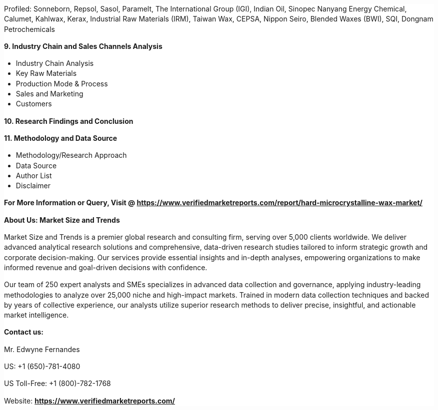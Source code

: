 Profiled: Sonneborn, Repsol, Sasol, Paramelt, The International Group (IGI), Indian Oil, Sinopec Nanyang Energy Chemical, Calumet, Kahlwax, Kerax, Industrial Raw Materials (IRM), Taiwan Wax, CEPSA, Nippon Seiro, Blended Waxes (BWI), SQI, Dongnam Petrochemicals</strong></p><p><strong>9. Industry Chain and Sales Channels Analysis</strong></p><ul><li>Industry Chain Analysis</li><li>Key Raw Materials</li><li>Production Mode &amp; Process</li><li>Sales and Marketing</li><li>Customers</li></ul><p><strong>10. Research Findings and Conclusion</strong></p><p><strong>11. Methodology and Data Source</strong></p><ul><li>Methodology/Research Approach</li><li>Data Source</li><li>Author List</li><li>Disclaimer</li></ul></p><p><strong>For More Information or Query, Visit @ <a href="https://www.verifiedmarketreports.com/report/hard-microcrystalline-wax-market/">https://www.verifiedmarketreports.com/report/hard-microcrystalline-wax-market/</a></strong></p><p><strong>About Us: Market Size and Trends</strong></p><p>Market Size and Trends is a premier global research and consulting firm, serving over 5,000 clients worldwide. We deliver advanced analytical research solutions and comprehensive, data-driven research studies tailored to inform strategic growth and corporate decision-making. Our services provide essential insights and in-depth analyses, empowering organizations to make informed revenue and goal-driven decisions with confidence.</p><p>Our team of 250 expert analysts and SMEs specializes in advanced data collection and governance, applying industry-leading methodologies to analyze over 25,000 niche and high-impact markets. Trained in modern data collection techniques and backed by years of collective experience, our analysts utilize superior research methods to deliver precise, insightful, and actionable market intelligence.</p><p><strong>Contact us:</strong></p><p>Mr. Edwyne Fernandes</p><p>US: +1 (650)-781-4080</p><p>US Toll-Free: +1 (800)-782-1768</p><p>Website: <strong><a href="https://www.verifiedmarketreports.com/">https://www.verifiedmarketreports.com/</a></strong></p>
